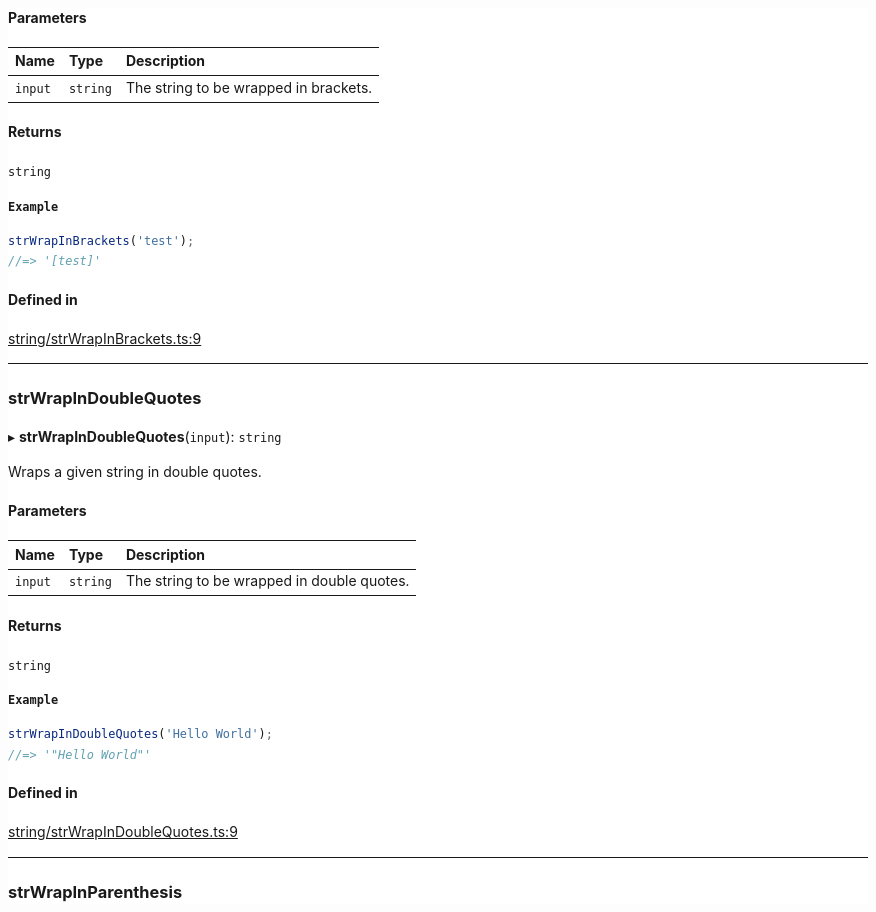 #### Parameters

| Name | Type | Description |
| :------ | :------ | :------ |
| `input` | `string` | The string to be wrapped in brackets. |

#### Returns

`string`

**`Example`**

```ts
strWrapInBrackets('test');
//=> '[test]'
```

#### Defined in

[string/strWrapInBrackets.ts:9](https://github.com/bemoje/tsmono/blob/87185a0/pkg/string/src/string/strWrapInBrackets.ts#L9)

___

### strWrapInDoubleQuotes

▸ **strWrapInDoubleQuotes**(`input`): `string`

Wraps a given string in double quotes.

#### Parameters

| Name | Type | Description |
| :------ | :------ | :------ |
| `input` | `string` | The string to be wrapped in double quotes. |

#### Returns

`string`

**`Example`**

```ts
strWrapInDoubleQuotes('Hello World');
//=> '"Hello World"'
```

#### Defined in

[string/strWrapInDoubleQuotes.ts:9](https://github.com/bemoje/tsmono/blob/87185a0/pkg/string/src/string/strWrapInDoubleQuotes.ts#L9)

___

### strWrapInParenthesis
